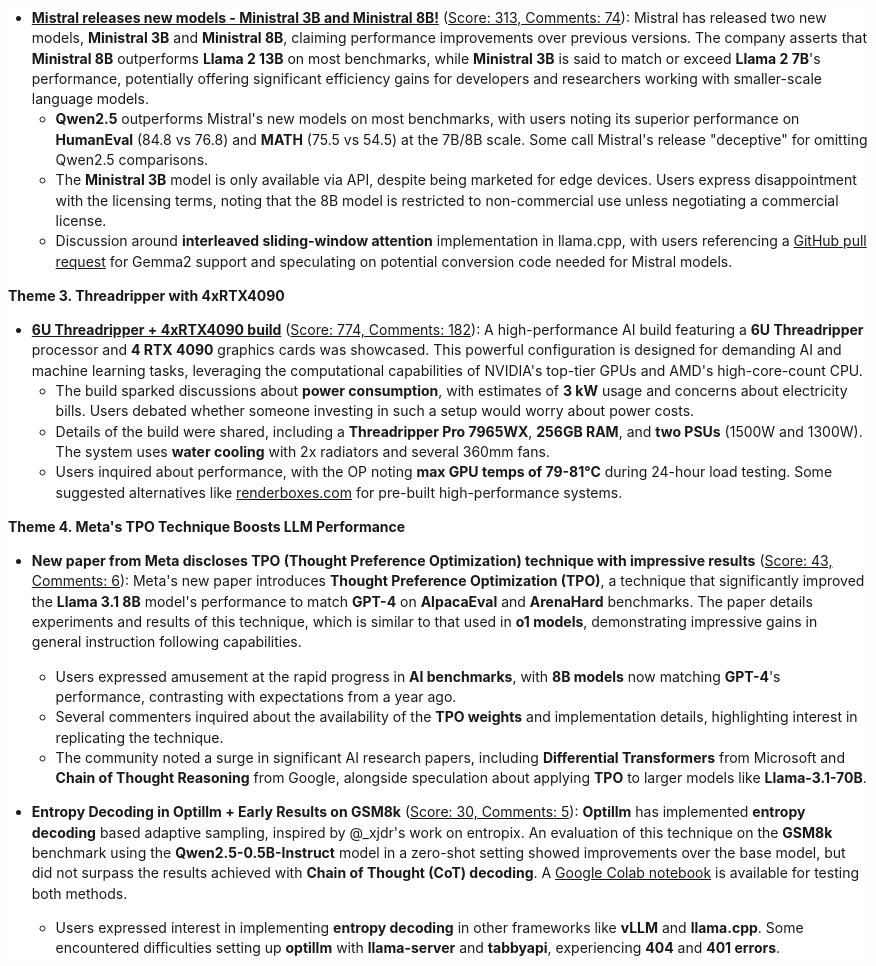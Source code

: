 - **[Mistral releases new models - Ministral 3B and Ministral 8B!](https://i.redd.it/45hs1duoq4vd1.png)** ([Score: 313, Comments: 74](https://reddit.com//r/LocalLLaMA/comments/1g50x4s/mistral_releases_new_models_ministral_3b_and/)): Mistral has released two new models, **Ministral 3B** and **Ministral 8B**, claiming performance improvements over previous versions. The company asserts that **Ministral 8B** outperforms **Llama 2 13B** on most benchmarks, while **Ministral 3B** is said to match or exceed **Llama 2 7B**'s performance, potentially offering significant efficiency gains for developers and researchers working with smaller-scale language models.
  - **Qwen2.5** outperforms Mistral's new models on most benchmarks, with users noting its superior performance on **HumanEval** (84.8 vs 76.8) and **MATH** (75.5 vs 54.5) at the 7B/8B scale. Some call Mistral's release "deceptive" for omitting Qwen2.5 comparisons.
  - The **Ministral 3B** model is only available via API, despite being marketed for edge devices. Users express disappointment with the licensing terms, noting that the 8B model is restricted to non-commercial use unless negotiating a commercial license.
  - Discussion around **interleaved sliding-window attention** implementation in llama.cpp, with users referencing a [GitHub pull request](https://github.com/ggerganov/llama.cpp/pull/8227) for Gemma2 support and speculating on potential conversion code needed for Mistral models.


**Theme 3. Threadripper with 4xRTX4090**

- **[6U Threadripper + 4xRTX4090 build](https://i.redd.it/h1ic1yk6h3vd1.jpeg)** ([Score: 774, Comments: 182](https://reddit.com//r/LocalLLaMA/comments/1g4w2vs/6u_threadripper_4xrtx4090_build/)): A high-performance AI build featuring a **6U Threadripper** processor and **4 RTX 4090** graphics cards was showcased. This powerful configuration is designed for demanding AI and machine learning tasks, leveraging the computational capabilities of NVIDIA's top-tier GPUs and AMD's high-core-count CPU.
  - The build sparked discussions about **power consumption**, with estimates of **3 kW** usage and concerns about electricity bills. Users debated whether someone investing in such a setup would worry about power costs.
  - Details of the build were shared, including a **Threadripper Pro 7965WX**, **256GB RAM**, and **two PSUs** (1500W and 1300W). The system uses **water cooling** with 2x radiators and several 360mm fans.
  - Users inquired about performance, with the OP noting **max GPU temps of 79-81°C** during 24-hour load testing. Some suggested alternatives like [renderboxes.com](https://renderboxes.com/) for pre-built high-performance systems.


**Theme 4. Meta's TPO Technique Boosts LLM Performance**

- **New paper from Meta discloses TPO (Thought Preference Optimization) technique with impressive results** ([Score: 43, Comments: 6](https://reddit.com//r/LocalLLaMA/comments/1g51w11/new_paper_from_meta_discloses_tpo_thought/)): Meta's new paper introduces **Thought Preference Optimization (TPO)**, a technique that significantly improved the **Llama 3.1 8B** model's performance to match **GPT-4** on **AlpacaEval** and **ArenaHard** benchmarks. The paper details experiments and results of this technique, which is similar to that used in **o1 models**, demonstrating impressive gains in general instruction following capabilities.
  - Users expressed amusement at the rapid progress in **AI benchmarks**, with **8B models** now matching **GPT-4**'s performance, contrasting with expectations from a year ago.
  - Several commenters inquired about the availability of the **TPO weights** and implementation details, highlighting interest in replicating the technique.
  - The community noted a surge in significant AI research papers, including **Differential Transformers** from Microsoft and **Chain of Thought Reasoning** from Google, alongside speculation about applying **TPO** to larger models like **Llama-3.1-70B**.

- **Entropy Decoding in Optillm + Early Results on GSM8k** ([Score: 30, Comments: 5](https://reddit.com//r/LocalLLaMA/comments/1g5gf27/entropy_decoding_in_optillm_early_results_on_gsm8k/)): **Optillm** has implemented **entropy decoding** based adaptive sampling, inspired by @\_xjdr's work on entropix. An evaluation of this technique on the **GSM8k** benchmark using the **Qwen2.5-0.5B-Instruct** model in a zero-shot setting showed improvements over the base model, but did not surpass the results achieved with **Chain of Thought (CoT) decoding**. A [Google Colab notebook](https://colab.research.google.com/drive/1SpuUb8d9xAoTh32M-9wJsB50AOH54EaH?usp=sharing) is available for testing both methods.
  - Users expressed interest in implementing **entropy decoding** in other frameworks like **vLLM** and **llama.cpp**. Some encountered difficulties setting up **optillm** with **llama-server** and **tabbyapi**, experiencing **404** and **401 errors**.